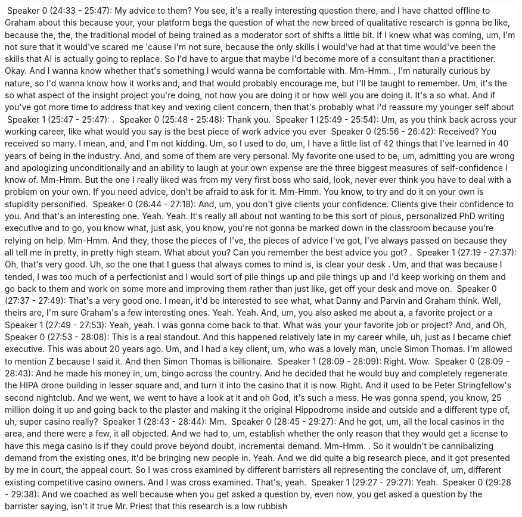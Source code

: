 Speaker 0 (24:33 - 25:47): My advice to them? You see, it's a really interesting question there, and I have chatted offline to Graham about this because your, your platform begs the question of what the new breed of qualitative research is gonna be like, because the, the, the traditional model of being trained as a moderator sort of shifts a little bit. If I knew what was coming, um, I'm not sure that it would've scared me 'cause I'm not sure, because the only skills I would've had at that time would've been the skills that AI is actually going to replace. So I'd have to argue that maybe I'd become more of a consultant than a practitioner. Okay. And I wanna know whether that's something I would wanna be comfortable with. Mm-Hmm. <affirmative>, I'm naturally curious by nature, so I'd wanna know how it works and, and that would probably encourage me, but I'll be taught to remember. Um, it's the so what aspect of the insight project you're doing, not how you are doing it or how well you are doing it. It's a so what. And if you've got more time to address that key and vexing client concern, then that's probably what I'd reassure my younger self about 
 Speaker 1 (25:47 - 25:47): <laugh>. 
 Speaker 0 (25:48 - 25:48): Thank you. 
 Speaker 1 (25:49 - 25:54): Um, as you think back across your working career, like what would you say is the best piece of work advice you ever 
 Speaker 0 (25:56 - 26:42): Received? You received so many. I mean, and, and I'm not kidding. Um, so I used to do, um, I have a little list of 42 things that I've learned in 40 years of being in the industry. And, and some of them are very personal. My favorite one used to be, um, admitting you are wrong and apologizing unconditionally and an ability to laugh at your own expense are the three biggest measures of self-confidence I know of. Mm-Hmm. But the one I really liked was from my very first boss who said, look, never ever think you have to deal with a problem on your own. If you need advice, don't be afraid to ask for it. Mm-Hmm. You know, to try and do it on your own is stupidity personified. 
 Speaker 0 (26:44 - 27:18): And, um, you don't give clients your confidence. Clients give their confidence to you. And that's an interesting one. Yeah. Yeah. It's really all about not wanting to be this sort of pious, personalized PhD writing executive and to go, you know what, just ask, you know, you're not gonna be marked down in the classroom because you're relying on help. Mm-Hmm. And they, those the pieces of I've, the pieces of advice I've got, I've always passed on because they all tell me in pretty, in pretty high steam. What about you? Can you remember the best advice you got? <laugh>. 
 Speaker 1 (27:19 - 27:37): Oh, that's very good. Uh, so the one that I guess that always comes to mind is, is clear your desk <laugh>. Um, and that was because I tended, I was too much of a perfectionist and I would sort of pile things up and pile things up and I'd keep working on them and go back to them and work on some more and improving them rather than just like, get off your desk <laugh> and move on. 
 Speaker 0 (27:37 - 27:49): That's a very good one. I mean, it'd be interested to see what, what Danny and Parvin and Graham think. Well, theirs are, I'm sure Graham's a few interesting ones. Yeah. Yeah. And, um, you also asked me about a, a favorite project or a 
 Speaker 1 (27:49 - 27:53): Yeah, yeah. I was gonna come back to that. What was your your favorite job or project? And, and Oh, 
 Speaker 0 (27:53 - 28:08): This is a real standout. And this happened relatively late in my career while, uh, just as I became chief executive. This was about 20 years ago. Um, and I had a key client, um, who was a lovely man, uncle Simon Thomas. I'm allowed to mention Z because I said it. And then Simon Thomas is billionaire. 
 Speaker 1 (28:09 - 28:09): Right. Wow. 
 Speaker 0 (28:09 - 28:43): And he made his money in, um, bingo across the country. And he decided that he would buy and completely regenerate the HIPA drone building in lesser square and, and turn it into the casino that it is now. Right. And it used to be Peter Stringfellow's second nightclub. And we went, we went to have a look at it and oh God, it's such a mess. He was gonna spend, you know, 25 million doing it up and going back to the plaster and making it the original Hippodrome inside and outside and a different type of, uh, super casino really? 
 Speaker 1 (28:43 - 28:44): Mm. 
 Speaker 0 (28:45 - 29:27): And he got, um, all the local casinos in the area, and there were a few, it all objected. And we had to, um, establish whether the only reason that they would get a license to have this mega casino is if they could prove beyond doubt, incremental demand. Mm-Hmm. <affirmative>. So it wouldn't be cannibalizing demand from the existing ones, it'd be bringing new people in. Yeah. And we did quite a big research piece, and it got presented by me in court, the appeal court. So I was cross examined by different barristers all representing the conclave of, um, different existing competitive casino owners. And I was cross examined. That's, yeah. 
 Speaker 1 (29:27 - 29:27): Yeah. 
 Speaker 0 (29:28 - 29:38): And we coached as well because when you get asked a question by, even now, you get asked a question by the barrister saying, isn't it true Mr. Priest that this research is a low rubbish 